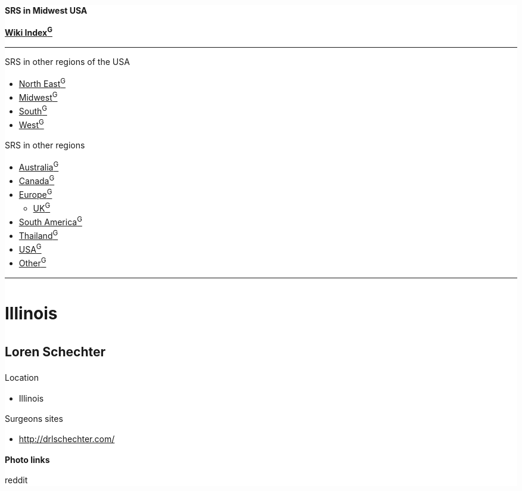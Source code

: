 **SRS in Midwest USA**

**[Wiki Index<sup>G</sup>](https://github.com/zp100/Transgender_Surgeries/blob/main/TransWiki/wiki/index/index.md)**

---

SRS in other regions of the USA

* [North East<sup>G</sup>](https://github.com/zp100/Transgender_Surgeries/blob/main/TransSurgeriesWiki/wiki/srs/usa-north-east/usa-north-east.md)
* [Midwest<sup>G</sup>](https://github.com/zp100/Transgender_Surgeries/blob/main/TransSurgeriesWiki/wiki/srs/usa-midwest/usa-midwest.md)
* [South<sup>G</sup>](https://github.com/zp100/Transgender_Surgeries/blob/main/TransSurgeriesWiki/wiki/srs/usa-south/usa-south.md)
* [West<sup>G</sup>](https://github.com/zp100/Transgender_Surgeries/blob/main/TransSurgeriesWiki/wiki/srs/usa-west/usa-west.md)

SRS in other regions

* [Australia<sup>G</sup>](https://github.com/zp100/Transgender_Surgeries/blob/main/TransSurgeriesWiki/wiki/srs/australia/australia.md)
* [Canada<sup>G</sup>](https://github.com/zp100/Transgender_Surgeries/blob/main/TransSurgeriesWiki/wiki/srs/canada/canada.md)
* [Europe<sup>G</sup>](https://github.com/zp100/Transgender_Surgeries/blob/main/TransSurgeriesWiki/wiki/srs/europe/europe.md)
    * [UK<sup>G</sup>](https://github.com/zp100/Transgender_Surgeries/blob/main/TransSurgeriesWiki/wiki/srs/uk/uk.md)
* [South America<sup>G</sup>](https://github.com/zp100/Transgender_Surgeries/blob/main/TransSurgeriesWiki/wiki/srs/south-america/south-america.md)
* [Thailand<sup>G</sup>](https://github.com/zp100/Transgender_Surgeries/blob/main/TransSurgeriesWiki/wiki/srs/thailand/thailand.md)
* [USA<sup>G</sup>](https://github.com/zp100/Transgender_Surgeries/blob/main/TransSurgeriesWiki/wiki/srs/usa/usa.md)
* [Other<sup>G</sup>](https://github.com/zp100/Transgender_Surgeries/blob/main/TransSurgeriesWiki/wiki/srs/other/other.md)

---

# Illinois

## Loren Schechter

Location

* Illinois

Surgeons sites

* http://drlschechter.com/

**Photo links**

reddit
